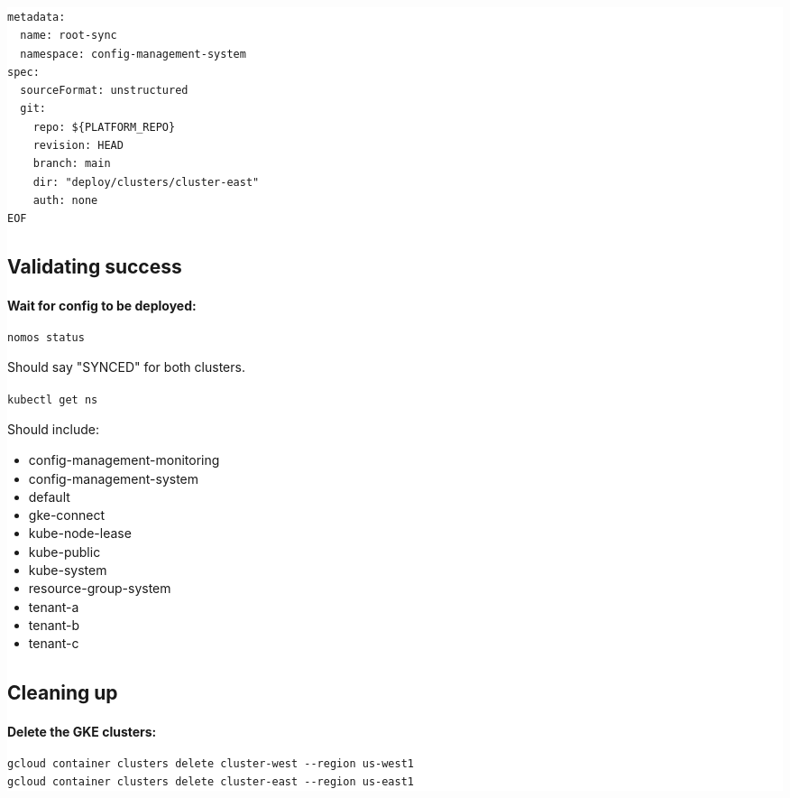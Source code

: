 ```
metadata:
  name: root-sync
  namespace: config-management-system
spec:
  sourceFormat: unstructured
  git:
    repo: ${PLATFORM_REPO}
    revision: HEAD
    branch: main
    dir: "deploy/clusters/cluster-east"
    auth: none
EOF
```

## Validating success

**Wait for config to be deployed:**

```
nomos status
```

Should say "SYNCED" for both clusters.

```
kubectl get ns
```

Should include:
- config-management-monitoring
- config-management-system
- default
- gke-connect
- kube-node-lease
- kube-public
- kube-system
- resource-group-system
- tenant-a
- tenant-b
- tenant-c

## Cleaning up

**Delete the GKE clusters:**

```
gcloud container clusters delete cluster-west --region us-west1
gcloud container clusters delete cluster-east --region us-east1
```
